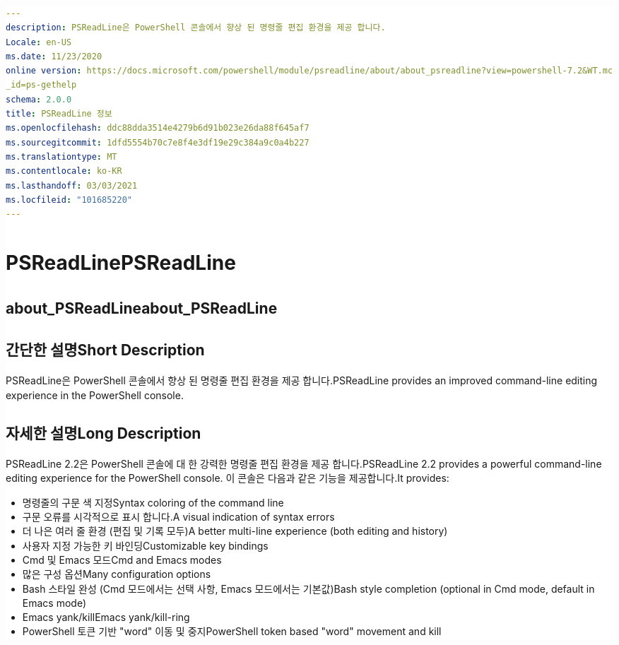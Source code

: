 ```yaml
---
description: PSReadLine은 PowerShell 콘솔에서 향상 된 명령줄 편집 환경을 제공 합니다.
Locale: en-US
ms.date: 11/23/2020
online version: https://docs.microsoft.com/powershell/module/psreadline/about/about_psreadline?view=powershell-7.2&WT.mc_id=ps-gethelp
schema: 2.0.0
title: PSReadLine 정보
ms.openlocfilehash: ddc88dda3514e4279b6d91b023e26da88f645af7
ms.sourcegitcommit: 1dfd5554b70c7e8f4e3df19e29c384a9c0a4b227
ms.translationtype: MT
ms.contentlocale: ko-KR
ms.lasthandoff: 03/03/2021
ms.locfileid: "101685220"
---
```

# <a name="psreadline"></a><span data-ttu-id="e989f-103">PSReadLine</span><span class="sxs-lookup"><span data-stu-id="e989f-103">PSReadLine</span></span>

## <a name="about_psreadline"></a><span data-ttu-id="e989f-104">about_PSReadLine</span><span class="sxs-lookup"><span data-stu-id="e989f-104">about_PSReadLine</span></span>

## <a name="short-description"></a><span data-ttu-id="e989f-105">간단한 설명</span><span class="sxs-lookup"><span data-stu-id="e989f-105">Short Description</span></span>

<span data-ttu-id="e989f-106">PSReadLine은 PowerShell 콘솔에서 향상 된 명령줄 편집 환경을 제공 합니다.</span><span class="sxs-lookup"><span data-stu-id="e989f-106">PSReadLine provides an improved command-line editing experience in the PowerShell console.</span></span>

## <a name="long-description"></a><span data-ttu-id="e989f-107">자세한 설명</span><span class="sxs-lookup"><span data-stu-id="e989f-107">Long Description</span></span>

<span data-ttu-id="e989f-108">PSReadLine 2.2은 PowerShell 콘솔에 대 한 강력한 명령줄 편집 환경을 제공 합니다.</span><span class="sxs-lookup"><span data-stu-id="e989f-108">PSReadLine 2.2 provides a powerful command-line editing experience for the PowerShell console.</span></span> <span data-ttu-id="e989f-109">이 콘솔은 다음과 같은 기능을 제공합니다.</span><span class="sxs-lookup"><span data-stu-id="e989f-109">It provides:</span></span>

- <span data-ttu-id="e989f-110">명령줄의 구문 색 지정</span><span class="sxs-lookup"><span data-stu-id="e989f-110">Syntax coloring of the command line</span></span>
- <span data-ttu-id="e989f-111">구문 오류를 시각적으로 표시 합니다.</span><span class="sxs-lookup"><span data-stu-id="e989f-111">A visual indication of syntax errors</span></span>
- <span data-ttu-id="e989f-112">더 나은 여러 줄 환경 (편집 및 기록 모두)</span><span class="sxs-lookup"><span data-stu-id="e989f-112">A better multi-line experience (both editing and history)</span></span>
- <span data-ttu-id="e989f-113">사용자 지정 가능한 키 바인딩</span><span class="sxs-lookup"><span data-stu-id="e989f-113">Customizable key bindings</span></span>
- <span data-ttu-id="e989f-114">Cmd 및 Emacs 모드</span><span class="sxs-lookup"><span data-stu-id="e989f-114">Cmd and Emacs modes</span></span>
- <span data-ttu-id="e989f-115">많은 구성 옵션</span><span class="sxs-lookup"><span data-stu-id="e989f-115">Many configuration options</span></span>
- <span data-ttu-id="e989f-116">Bash 스타일 완성 (Cmd 모드에서는 선택 사항, Emacs 모드에서는 기본값)</span><span class="sxs-lookup"><span data-stu-id="e989f-116">Bash style completion (optional in Cmd mode, default in Emacs mode)</span></span>
- <span data-ttu-id="e989f-117">Emacs yank/kill</span><span class="sxs-lookup"><span data-stu-id="e989f-117">Emacs yank/kill-ring</span></span>
- <span data-ttu-id="e989f-118">PowerShell 토큰 기반 "word" 이동 및 중지</span><span class="sxs-lookup"><span data-stu-id="e989f-118">PowerShell token based "word" movement and kill</span></span>